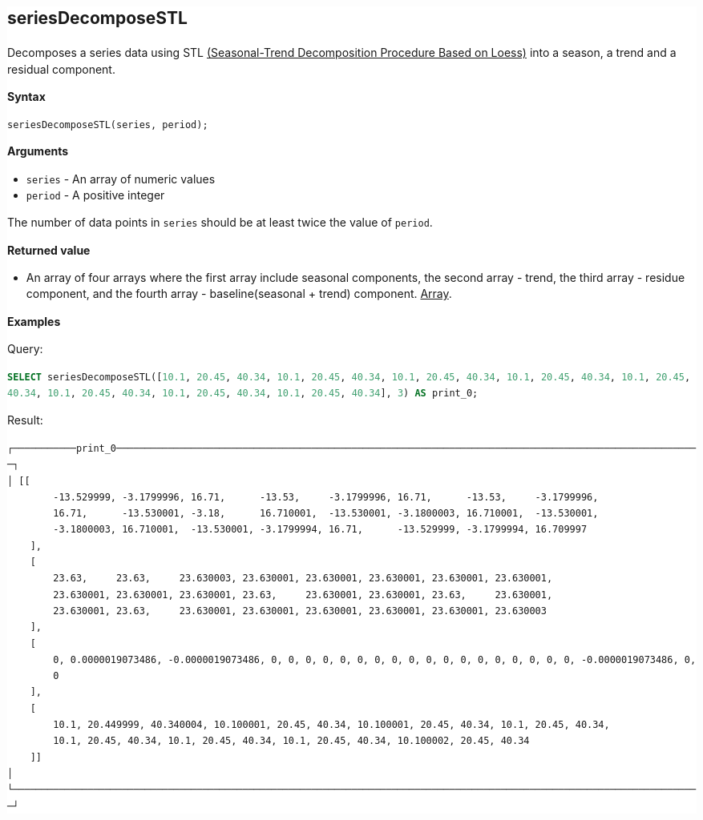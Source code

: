 ## seriesDecomposeSTL

Decomposes a series data using STL [(Seasonal-Trend Decomposition Procedure Based on Loess)](https://www.wessa.net/download/stl.pdf) into a season, a trend and a residual component. 

**Syntax**

``` sql
seriesDecomposeSTL(series, period);
```

**Arguments**

- `series` - An array of numeric values
- `period` - A positive integer

The number of data points in `series` should be at least twice the value of `period`.

**Returned value**

- An array of four arrays where the first array include seasonal components, the second array - trend,
the third array - residue component, and the fourth array - baseline(seasonal + trend) component. [Array](../data-types/array.md).

**Examples**

Query:

``` sql
SELECT seriesDecomposeSTL([10.1, 20.45, 40.34, 10.1, 20.45, 40.34, 10.1, 20.45, 40.34, 10.1, 20.45, 40.34, 10.1, 20.45, 40.34, 10.1, 20.45, 40.34, 10.1, 20.45, 40.34, 10.1, 20.45, 40.34], 3) AS print_0;
```

Result:

``` text
┌───────────print_0──────────────────────────────────────────────────────────────────────────────────────────────────────┐
│ [[
        -13.529999, -3.1799996, 16.71,      -13.53,     -3.1799996, 16.71,      -13.53,     -3.1799996,
        16.71,      -13.530001, -3.18,      16.710001,  -13.530001, -3.1800003, 16.710001,  -13.530001,
        -3.1800003, 16.710001,  -13.530001, -3.1799994, 16.71,      -13.529999, -3.1799994, 16.709997
    ],
    [
        23.63,     23.63,     23.630003, 23.630001, 23.630001, 23.630001, 23.630001, 23.630001,
        23.630001, 23.630001, 23.630001, 23.63,     23.630001, 23.630001, 23.63,     23.630001,
        23.630001, 23.63,     23.630001, 23.630001, 23.630001, 23.630001, 23.630001, 23.630003
    ],
    [
        0, 0.0000019073486, -0.0000019073486, 0, 0, 0, 0, 0, 0, 0, 0, 0, 0, 0, 0, 0, 0, 0, 0, 0, 0, -0.0000019073486, 0,
        0
    ],
    [
        10.1, 20.449999, 40.340004, 10.100001, 20.45, 40.34, 10.100001, 20.45, 40.34, 10.1, 20.45, 40.34,
        10.1, 20.45, 40.34, 10.1, 20.45, 40.34, 10.1, 20.45, 40.34, 10.100002, 20.45, 40.34
    ]]                                                                                                                   │
└────────────────────────────────────────────────────────────────────────────────────────────────────────────────────────┘
```
